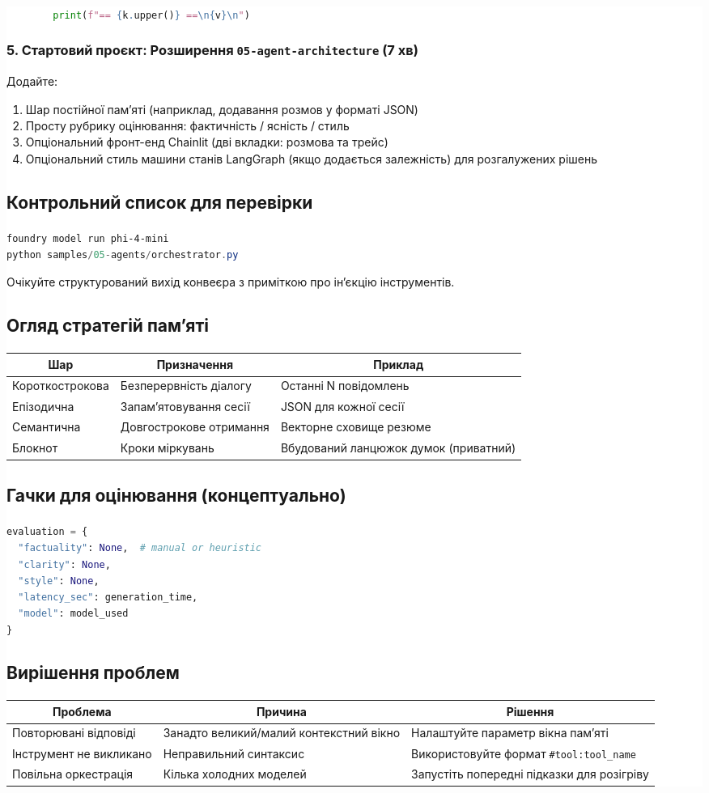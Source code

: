 ```python
        print(f"== {k.upper()} ==\n{v}\n")
```


### 5. Стартовий проєкт: Розширення `05-agent-architecture` (7 хв)

Додайте:
1. Шар постійної пам’яті (наприклад, додавання розмов у форматі JSON)
2. Просту рубрику оцінювання: фактичність / ясність / стиль
3. Опціональний фронт-енд Chainlit (дві вкладки: розмова та трейс)
4. Опціональний стиль машини станів LangGraph (якщо додається залежність) для розгалужених рішень

## Контрольний список для перевірки

```powershell
foundry model run phi-4-mini
python samples/05-agents/orchestrator.py
```


Очікуйте структурований вихід конвеєра з приміткою про ін’єкцію інструментів.

## Огляд стратегій пам’яті

| Шар | Призначення | Приклад |
|-----|-------------|---------|
| Короткострокова | Безперервність діалогу | Останні N повідомлень |
| Епізодична | Запам’ятовування сесії | JSON для кожної сесії |
| Семантична | Довгострокове отримання | Векторне сховище резюме |
| Блокнот | Кроки міркувань | Вбудований ланцюжок думок (приватний) |

## Гачки для оцінювання (концептуально)

```python
evaluation = {
  "factuality": None,  # manual or heuristic
  "clarity": None,
  "style": None,
  "latency_sec": generation_time,
  "model": model_used
}
```


## Вирішення проблем

| Проблема | Причина | Рішення |
|----------|---------|---------|
| Повторювані відповіді | Занадто великий/малий контекстний вікно | Налаштуйте параметр вікна пам’яті |
| Інструмент не викликано | Неправильний синтаксис | Використовуйте формат `#tool:tool_name` |
| Повільна оркестрація | Кілька холодних моделей | Запустіть попередні підказки для розігріву |
